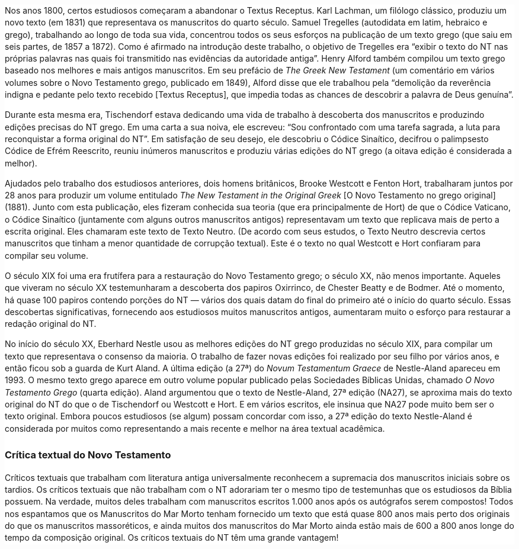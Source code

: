 Nos anos 1800, certos estudiosos começaram a abandonar o Textus Receptus. Karl Lachman, um filólogo clássico, produziu um novo texto (em 1831\) que representava os manuscritos do quarto século. Samuel Tregelles (autodidata em latim, hebraico e grego), trabalhando ao longo de toda sua vida, concentrou todos os seus esforços na publicação de um texto grego (que saiu em seis partes, de 1857 a 1872\). Como é afirmado na introdução deste trabalho, o objetivo de Tregelles era “exibir o texto do NT nas próprias palavras nas quais foi transmitido nas evidências da autoridade antiga”. Henry Alford também compilou um texto grego baseado nos melhores e mais antigos manuscritos. Em seu prefácio de *The Greek New Testament* (um comentário em vários volumes sobre o Novo Testamento grego, publicado em 1849\), Alford disse que ele trabalhou pela “demolição da reverência indigna e pedante pelo texto recebido \[Textus Receptus], que impedia todas as chances de descobrir a palavra de Deus genuína”.

Durante esta mesma era, Tischendorf estava dedicando uma vida de trabalho à descoberta dos manuscritos e produzindo edições precisas do NT grego. Em uma carta a sua noiva, ele escreveu: “Sou confrontado com uma tarefa sagrada, a luta para reconquistar a forma original do NT”. Em satisfação de seu desejo, ele descobriu o Códice Sinaítico, decifrou o palimpsesto Códice de Efrém Reescrito, reuniu inúmeros manuscritos e produziu várias edições do NT grego (a oitava edição é considerada a melhor).

Ajudados pelo trabalho dos estudiosos anteriores, dois homens britânicos, Brooke Westcott e Fenton Hort, trabalharam juntos por 28 anos para produzir um volume entitulado *The New Testament in the Original Greek* \[O Novo Testamento no grego original] (1881\). Junto com esta publicação, eles fizeram conhecida sua teoria (que era principalmente de Hort) de que o Códice Vaticano, o Códice Sinaítico (juntamente com alguns outros manuscritos antigos) representavam um texto que replicava mais de perto a escrita original. Eles chamaram este texto de Texto Neutro. (De acordo com seus estudos, o Texto Neutro descrevia certos manuscritos que tinham a menor quantidade de corrupção textual). Este é o texto no qual Westcott e Hort confiaram para compilar seu volume.

O século XIX foi uma era frutífera para a restauração do Novo Testamento grego; o século XX, não menos importante. Aqueles que viveram no século XX testemunharam a descoberta dos papiros Oxirrinco, de Chester Beatty e de Bodmer. Até o momento, há quase 100 papiros contendo porções do NT — vários dos quais datam do final do primeiro até o início do quarto século. Essas descobertas significativas, fornecendo aos estudiosos muitos manuscritos antigos, aumentaram muito o esforço para restaurar a redação original do NT.

No início do século XX, Eberhard Nestle usou as melhores edições do NT grego produzidas no século XIX, para compilar um texto que representava o consenso da maioria. O trabalho de fazer novas edições foi realizado por seu filho por vários anos, e então ficou sob a guarda de Kurt Aland. A última edição (a 27ª) do *Novum Testamentum Graece* de Nestle\-Aland apareceu em 1993\. O mesmo texto grego aparece em outro volume popular publicado pelas Sociedades Bíblicas Unidas, chamado *O Novo Testamento Grego* (quarta edição). Aland argumentou que o texto de Nestle\-Aland, 27ª edição (NA27\), se aproxima mais do texto original do NT do que o de Tischendorf ou Westcott e Hort. E em vários escritos, ele insinua que NA27 pode muito bem ser o texto original. Embora poucos estudiosos (se algum) possam concordar com isso, a 27ª edição do texto Nestle\-Aland é considerada por muitos como representando a mais recente e melhor na área textual acadêmica.

### Crítica textual do Novo Testamento

Críticos textuais que trabalham com literatura antiga universalmente reconhecem a supremacia dos manuscritos iniciais sobre os tardios. Os críticos textuais que não trabalham com o NT adorariam ter o mesmo tipo de testemunhas que os estudiosos da Bíblia possuem. Na verdade, muitos deles trabalham com manuscritos escritos 1\.000 anos após os autógrafos serem compostos! Todos nos espantamos que os Manuscritos do Mar Morto tenham fornecido um texto que está quase 800 anos mais perto dos originais do que os manuscritos massoréticos, e ainda muitos dos manuscritos do Mar Morto ainda estão mais de 600 a 800 anos longe do tempo da composição original. Os críticos textuais do NT têm uma grande vantagem!
